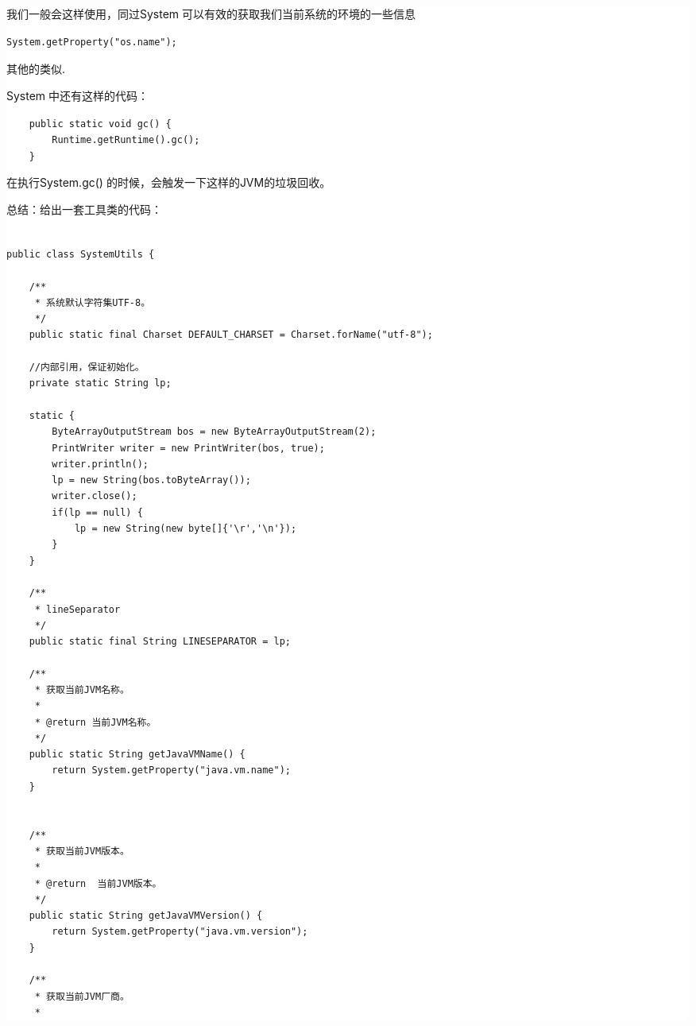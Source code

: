 我们一般会这样使用，同过System 可以有效的获取我们当前系统的环境的一些信息
```
System.getProperty("os.name");
```
其他的类似.

System 中还有这样的代码：
```
    public static void gc() {
        Runtime.getRuntime().gc();
    }
```
在执行System.gc() 的时候，会触发一下这样的JVM的垃圾回收。

总结：给出一套工具类的代码：
```

public class SystemUtils {
    
    /**
     * 系统默认字符集UTF-8。
     */
    public static final Charset DEFAULT_CHARSET = Charset.forName("utf-8");
    
    //内部引用，保证初始化。
    private static String lp;
    
    static {
        ByteArrayOutputStream bos = new ByteArrayOutputStream(2);
        PrintWriter writer = new PrintWriter(bos, true);
        writer.println();
        lp = new String(bos.toByteArray());
        writer.close();
        if(lp == null) {
            lp = new String(new byte[]{'\r','\n'});
        }
    }
    
    /**
     * lineSeparator
     */
    public static final String LINESEPARATOR = lp;
    
    /**
     * 获取当前JVM名称。
     * 
     * @return 当前JVM名称。
     */
    public static String getJavaVMName() {
        return System.getProperty("java.vm.name");
    }
    
    
    /**
     * 获取当前JVM版本。
     * 
     * @return  当前JVM版本。
     */
    public static String getJavaVMVersion() {
        return System.getProperty("java.vm.version");
    }
    
    /**
     * 获取当前JVM厂商。
     * 
```